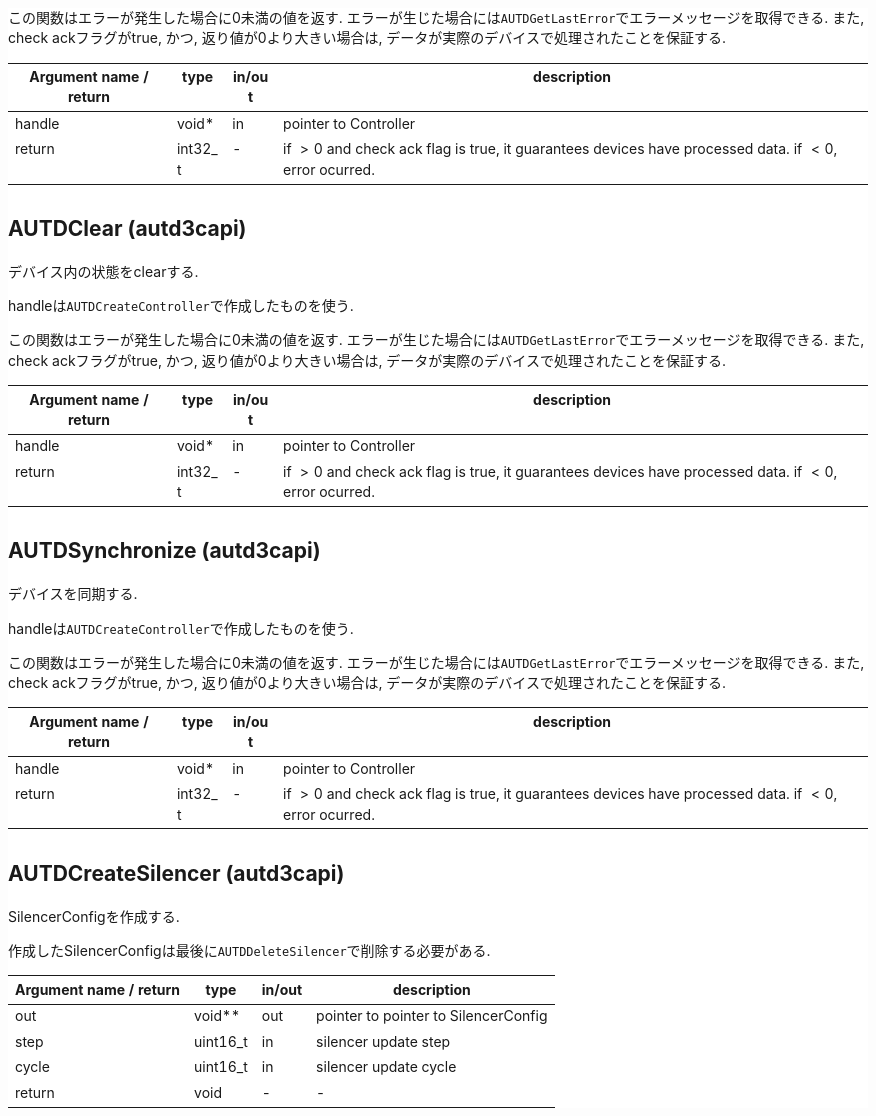 この関数はエラーが発生した場合に0未満の値を返す. エラーが生じた場合には`AUTDGetLastError`でエラーメッセージを取得できる. また,
check ackフラグがtrue, かつ, 返り値が0より大きい場合は, データが実際のデバイスで処理されたことを保証する.

| Argument name / return | type    | in/out | description                                                                                            |
| ---------------------- | ------- | ------ | ------------------------------------------------------------------------------------------------------ |
| handle                 | void*   | in     | pointer to Controller                                                                                  |
| return                 | int32_t | -      | if $>0$ and check ack flag is true, it guarantees devices have processed data. if $<0$, error ocurred. |

## AUTDClear (autd3capi)

デバイス内の状態をclearする.

handleは`AUTDCreateController`で作成したものを使う.

この関数はエラーが発生した場合に0未満の値を返す. エラーが生じた場合には`AUTDGetLastError`でエラーメッセージを取得できる. また,
check ackフラグがtrue, かつ, 返り値が0より大きい場合は, データが実際のデバイスで処理されたことを保証する.

| Argument name / return | type    | in/out | description                                                                                            |
| ---------------------- | ------- | ------ | ------------------------------------------------------------------------------------------------------ |
| handle                 | void*   | in     | pointer to Controller                                                                                  |
| return                 | int32_t | -      | if $>0$ and check ack flag is true, it guarantees devices have processed data. if $<0$, error ocurred. |

## AUTDSynchronize (autd3capi)

デバイスを同期する.

handleは`AUTDCreateController`で作成したものを使う.

この関数はエラーが発生した場合に0未満の値を返す. エラーが生じた場合には`AUTDGetLastError`でエラーメッセージを取得できる. また,
check ackフラグがtrue, かつ, 返り値が0より大きい場合は, データが実際のデバイスで処理されたことを保証する.

| Argument name / return | type    | in/out | description                                                                                            |
| ---------------------- | ------- | ------ | ------------------------------------------------------------------------------------------------------ |
| handle                 | void*   | in     | pointer to Controller                                                                                  |
| return                 | int32_t | -      | if $>0$ and check ack flag is true, it guarantees devices have processed data. if $<0$, error ocurred. |

## AUTDCreateSilencer (autd3capi)

SilencerConfigを作成する.

作成したSilencerConfigは最後に`AUTDDeleteSilencer`で削除する必要がある.

| Argument name / return | type     | in/out | description                          |
| ---------------------- | -------- | ------ | ------------------------------------ |
| out                    | void**   | out    | pointer to pointer to SilencerConfig |
| step                   | uint16_t | in     | silencer update step                 |
| cycle                  | uint16_t | in     | silencer update cycle                |
| return                 | void     | -      | -                                    |
